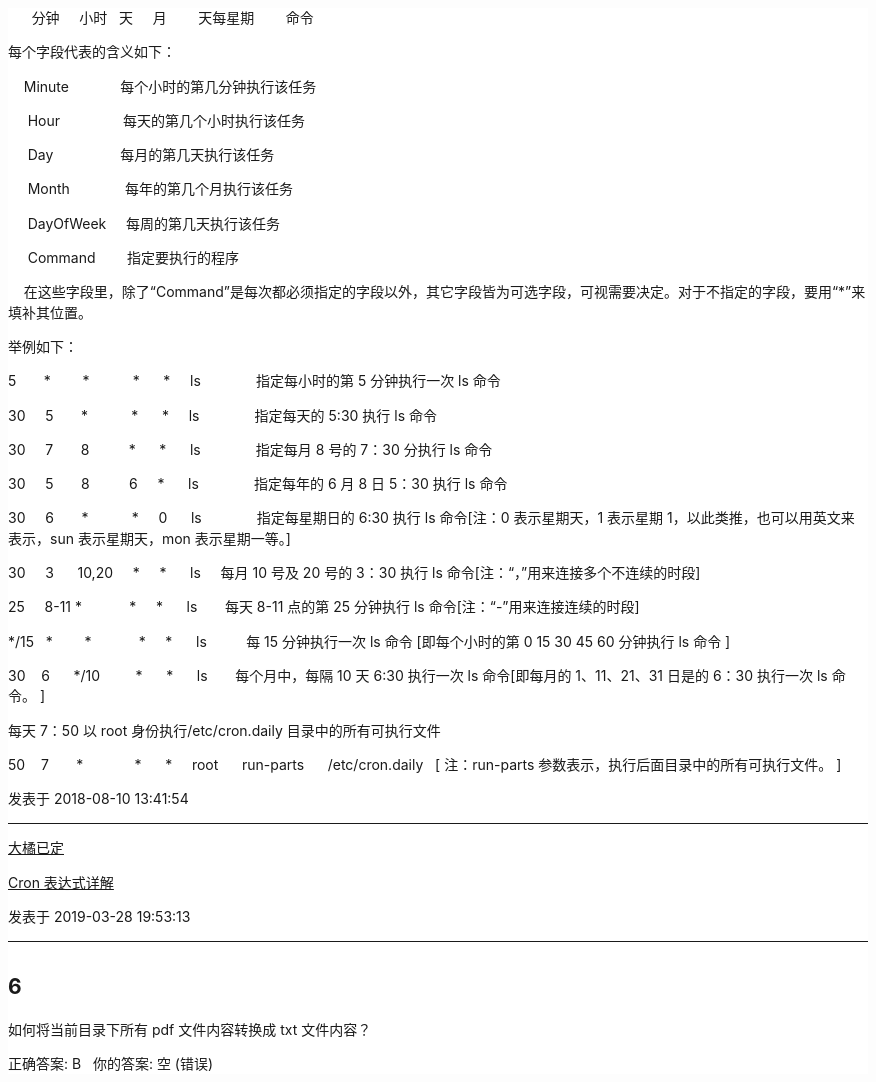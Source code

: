       分钟     小时   天     月        天每星期        命令

每个字段代表的含义如下：

    Minute             每个小时的第几分钟执行该任务

     Hour                每天的第几个小时执行该任务

     Day                 每月的第几天执行该任务

     Month              每年的第几个月执行该任务

     DayOfWeek     每周的第几天执行该任务

     Command        指定要执行的程序

    在这些字段里，除了“Command”是每次都必须指定的字段以外，其它字段皆为可选字段，可视需要决定。对于不指定的字段，要用“*”来填补其位置。

举例如下：

5       *        *           *      *     ls              指定每小时的第 5 分钟执行一次 ls 命令

30     5       *           *      *     ls              指定每天的 5:30 执行 ls 命令

30     7       8          *      *      ls              指定每月 8 号的 7：30 分执行 ls 命令

30     5       8          6     *      ls              指定每年的 6 月 8 日 5：30 执行 ls 命令

30     6       *           *     0      ls              指定每星期日的 6:30 执行 ls 命令[注：0 表示星期天，1 表示星期 1，以此类推，也可以用英文来表示，sun 表示星期天，mon 表示星期一等。]

30     3      10,20     *     *      ls     每月 10 号及 20 号的 3：30 执行 ls 命令[注：“，”用来连接多个不连续的时段]

25     8-11 *            *     *      ls       每天 8-11 点的第 25 分钟执行 ls 命令[注：“-”用来连接连续的时段]

*/15   *        *            *     *      ls          每 15 分钟执行一次 ls 命令 [即每个小时的第 0 15 30 45 60 分钟执行 ls 命令 ]

30    6      */10         *      *      ls       每个月中，每隔 10 天 6:30 执行一次 ls 命令[即每月的 1、11、21、31 日是的 6：30 执行一次 ls 命令。 ]

每天 7：50 以 root 身份执行/etc/cron.daily 目录中的所有可执行文件

50    7       *             *      *     root      run-parts      /etc/cron.daily   [ 注：run-parts 参数表示，执行后面目录中的所有可执行文件。 ]

发表于 2018-08-10 13:41:54

* * *

[大橘已定](https://www.nowcoder.com/profile/6994957)

[Cron 表达式详解](https://www.cnblogs.com/sgh1023/p/10246893.html)

发表于 2019-03-28 19:53:13

* * *

## 6

如何将当前目录下所有 pdf 文件内容转换成 txt 文件内容？

正确答案: B   你的答案: 空 (错误)
